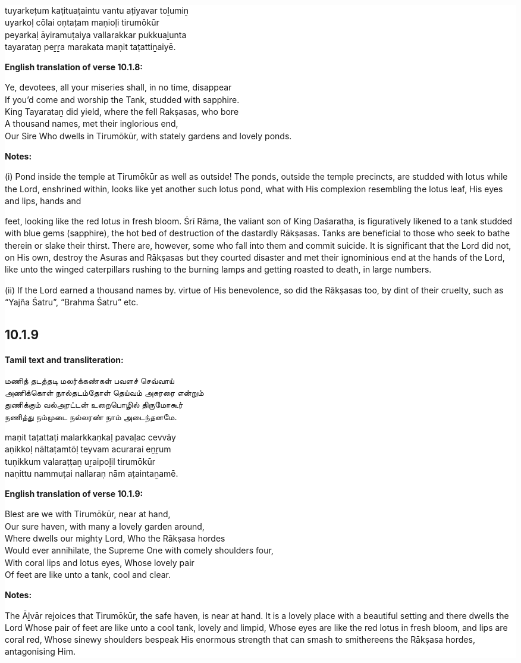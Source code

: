 tuyarkeṭum kaṭituaṭaintu vantu aṭiyavar toḻumiṉ  
uyarkoḷ cōlai oṇtaṭam maṇioḷi tirumōkūr  
peyarkaḷ āyiramuṭaiya vallarakkar pukkuaḻunta  
tayarataṉ peṟṟa marakata maṇit taṭattiṉaiyē.

**English translation of verse 10.1.8:**

Ye, devotees, all your miseries shall, in no time, disappear  
If you’d come and worship the Tank, studded with sapphire.  
King Tayarataṉ did yield, where the fell Rakṣasas, who bore  
A thousand names, met their inglorious end,  
Our Sire Who dwells in Tirumōkūr, with stately gardens and lovely ponds.

**Notes:**

\(i\) Pond inside the temple at Tirumōkūr as well as outside! The ponds, outside the temple precincts, are studded with lotus while the Lord, enshrined within, looks like yet another such lotus pond, what with His complexion resembling the lotus leaf, His eyes and lips, hands and

feet, looking like the red lotus in fresh bloom. Śrī Rāma, the valiant son of King Daśaratha, is figuratively likened to a tank studded with blue gems (sapphire), the hot bed of destruction of the dastardly Rākṣasas. Tanks are beneficial to those who seek to bathe therein or slake their thirst. There are, however, some who fall into them and commit suicide. It is significant that the Lord did not, on His own, destroy the Asuras and Rākṣasas but they courted disaster and met their ignominious end at the hands of the Lord, like unto the winged caterpillars rushing to the burning lamps and getting roasted to death, in large numbers.

\(ii\) If the Lord earned a thousand names by. virtue of His benevolence, so did the Rākṣasas too, by dint of their cruelty, such as “Yajña Śatru”, “Brahma Śatru” etc.

## 10.1.9
**Tamil text and transliteration:**

மணித் தடத்தடி மலர்க்கண்கள் பவளச் செவ்வாய்  
அணிக்கொள் நால்தடம்தோள் தெய்வம் அசுரரை என்றும்  
துணிக்கும் வல்அரட்டன் உறைபொழில் திருமோகூர்  
நணித்து நம்முடை நல்லரண் நாம் அடைந்தனமே.

maṇit taṭattaṭi malarkkaṇkaḷ pavaḷac cevvāy  
aṇikkoḷ nāltaṭamtōḷ teyvam acurarai eṉṟum  
tuṇikkum valaraṭṭaṉ uṟaipoḻil tirumōkūr  
naṇittu nammuṭai nallaraṇ nām aṭaintaṉamē.

**English translation of verse 10.1.9:**

Blest are we with Tirumōkūr, near at hand,  
Our sure haven, with many a lovely garden around,  
Where dwells our mighty Lord, Who the Rākṣasa hordes  
Would ever annihilate, the Supreme One with comely shoulders four,  
With coral lips and lotus eyes, Whose lovely pair  
Of feet are like unto a tank, cool and clear.

**Notes:**

The Āḻvār rejoices that Tirumōkūr, the safe haven, is near at hand. It is a lovely place with a beautiful setting and there dwells the Lord Whose pair of feet are like unto a cool tank, lovely and limpid, Whose eyes are like the red lotus in fresh bloom, and lips are coral red, Whose sinewy shoulders bespeak His enormous strength that can smash to smithereens the Rākṣasa hordes, antagonising Him.
